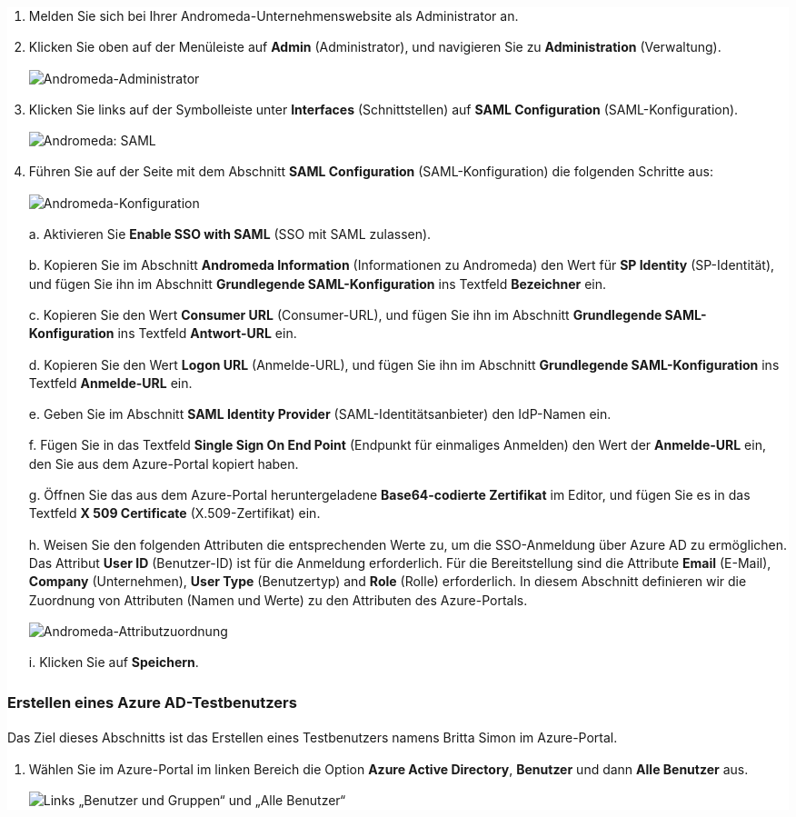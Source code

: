 1. Melden Sie sich bei Ihrer Andromeda-Unternehmenswebsite als Administrator an.

2. Klicken Sie oben auf der Menüleiste auf **Admin** (Administrator), und navigieren Sie zu **Administration** (Verwaltung).

    ![Andromeda-Administrator](./media/andromedascm-tutorial/tutorial_andromedascm_admin.png)

3. Klicken Sie links auf der Symbolleiste unter **Interfaces** (Schnittstellen) auf **SAML Configuration** (SAML-Konfiguration).

    ![Andromeda: SAML](./media/andromedascm-tutorial/tutorial_andromedascm_saml.png)

4. Führen Sie auf der Seite mit dem Abschnitt **SAML Configuration** (SAML-Konfiguration) die folgenden Schritte aus:

    ![Andromeda-Konfiguration](./media/andromedascm-tutorial/tutorial_andromedascm_config.png)

    a. Aktivieren Sie **Enable SSO with SAML** (SSO mit SAML zulassen).

    b. Kopieren Sie im Abschnitt **Andromeda Information** (Informationen zu Andromeda) den Wert für **SP Identity** (SP-Identität), und fügen Sie ihn im Abschnitt **Grundlegende SAML-Konfiguration** ins Textfeld **Bezeichner** ein.

    c. Kopieren Sie den Wert **Consumer URL** (Consumer-URL), und fügen Sie ihn im Abschnitt **Grundlegende SAML-Konfiguration** ins Textfeld **Antwort-URL** ein.

    d. Kopieren Sie den Wert **Logon URL** (Anmelde-URL), und fügen Sie ihn im Abschnitt **Grundlegende SAML-Konfiguration** ins Textfeld **Anmelde-URL** ein.

    e. Geben Sie im Abschnitt **SAML Identity Provider** (SAML-Identitätsanbieter) den IdP-Namen ein.

    f. Fügen Sie in das Textfeld **Single Sign On End Point** (Endpunkt für einmaliges Anmelden) den Wert der **Anmelde-URL** ein, den Sie aus dem Azure-Portal kopiert haben.

    g. Öffnen Sie das aus dem Azure-Portal heruntergeladene **Base64-codierte Zertifikat** im Editor, und fügen Sie es in das Textfeld **X 509 Certificate** (X.509-Zertifikat) ein.
    
    h. Weisen Sie den folgenden Attributen die entsprechenden Werte zu, um die SSO-Anmeldung über Azure AD zu ermöglichen. Das Attribut **User ID** (Benutzer-ID) ist für die Anmeldung erforderlich. Für die Bereitstellung sind die Attribute **Email** (E-Mail), **Company** (Unternehmen), **User Type** (Benutzertyp) and **Role** (Rolle) erforderlich. In diesem Abschnitt definieren wir die Zuordnung von Attributen (Namen und Werte) zu den Attributen des Azure-Portals.

    ![Andromeda-Attributzuordnung](./media/andromedascm-tutorial/tutorial_andromedascm_attbmap.png)

    i. Klicken Sie auf **Speichern**.

### <a name="create-an-azure-ad-test-user"></a>Erstellen eines Azure AD-Testbenutzers

Das Ziel dieses Abschnitts ist das Erstellen eines Testbenutzers namens Britta Simon im Azure-Portal.

1. Wählen Sie im Azure-Portal im linken Bereich die Option **Azure Active Directory**, **Benutzer** und dann **Alle Benutzer** aus.

    ![Links „Benutzer und Gruppen“ und „Alle Benutzer“](common/users.png)
